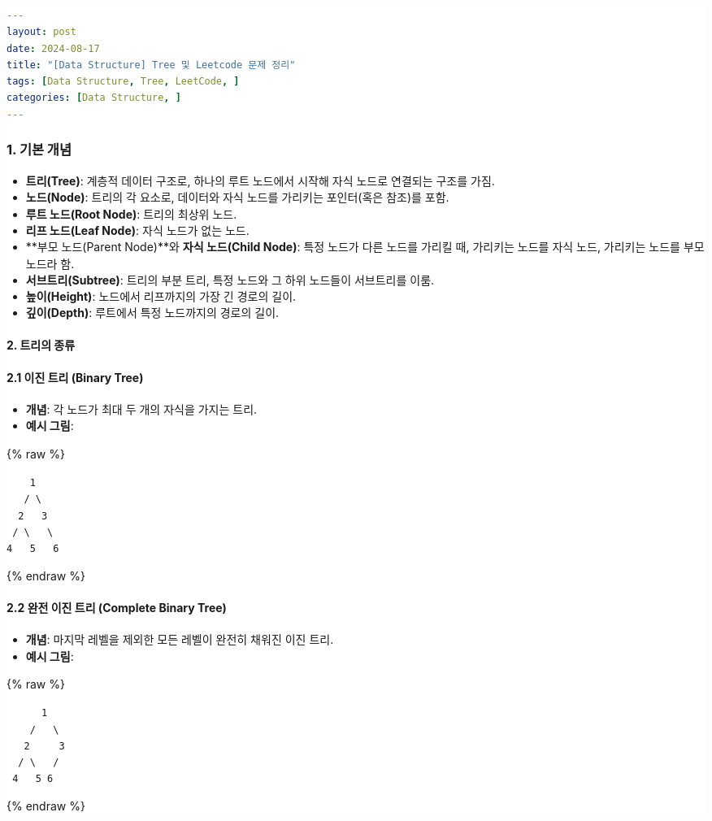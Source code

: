 ```yaml
---
layout: post
date: 2024-08-17
title: "[Data Structure] Tree 및 Leetcode 문제 정리"
tags: [Data Structure, Tree, LeetCode, ]
categories: [Data Structure, ]
---
```



### 1. 기본 개념

- **트리(Tree)**: 계층적 데이터 구조로, 하나의 루트 노드에서 시작해 자식 노드로 연결되는 구조를 가짐.
- **노드(Node)**: 트리의 각 요소로, 데이터와 자식 노드를 가리키는 포인터(혹은 참조)를 포함.
- **루트 노드(Root Node)**: 트리의 최상위 노드.
- **리프 노드(Leaf Node)**: 자식 노드가 없는 노드.
- **부모 노드(Parent Node)**와 **자식 노드(Child Node)**: 특정 노드가 다른 노드를 가리킬 때, 가리키는 노드를 자식 노드, 가리키는 노드를 부모 노드라 함.
- **서브트리(Subtree)**: 트리의 부분 트리, 특정 노드와 그 하위 노드들이 서브트리를 이룸.
- **높이(Height)**: 노드에서 리프까지의 가장 긴 경로의 길이.
- **깊이(Depth)**: 루트에서 특정 노드까지의 경로의 길이.

#### 2. 트리의 종류


#### 2.1 **이진 트리 (Binary Tree)**

- **개념**: 각 노드가 최대 두 개의 자식을 가지는 트리.
- **예시 그림**:


{% raw %}
```text
    1
   / \
  2   3
 / \   \
4   5   6
```
{% endraw %}



#### 2.2 **완전 이진 트리 (Complete Binary Tree)**

- **개념**: 마지막 레벨을 제외한 모든 레벨이 완전히 채워진 이진 트리.
- **예시 그림**:


{% raw %}
```text
      1
    /   \
   2     3
  / \   /
 4   5 6
```
{% endraw %}
